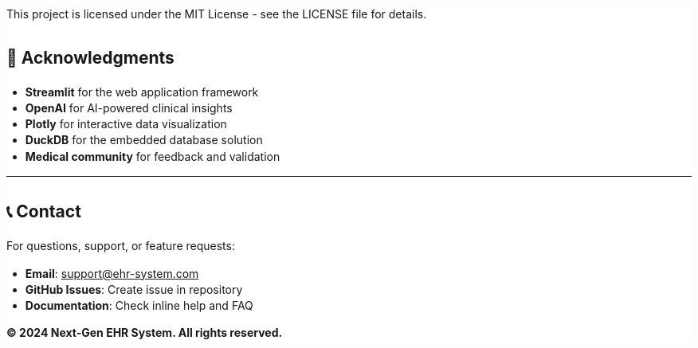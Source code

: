 This project is licensed under the MIT License - see the LICENSE file for details.

## 🙏 Acknowledgments

- **Streamlit** for the web application framework
- **OpenAI** for AI-powered clinical insights
- **Plotly** for interactive data visualization
- **DuckDB** for the embedded database solution
- **Medical community** for feedback and validation

---

## 📞 Contact

For questions, support, or feature requests:
- **Email**: support@ehr-system.com
- **GitHub Issues**: Create issue in repository
- **Documentation**: Check inline help and FAQ

**© 2024 Next-Gen EHR System. All rights reserved.**